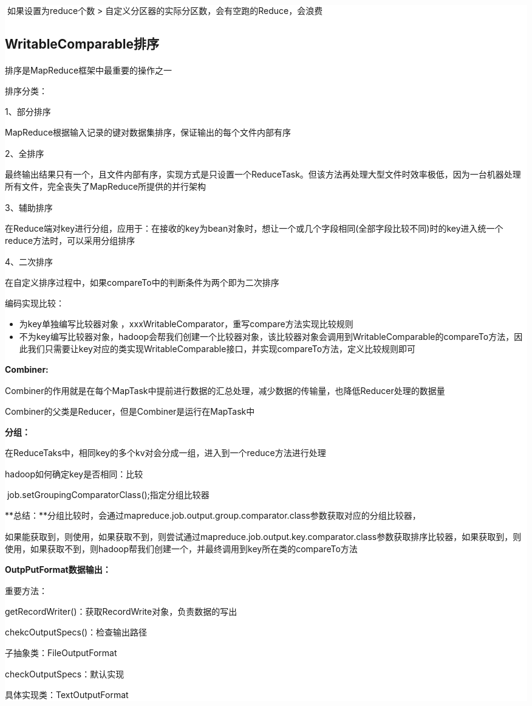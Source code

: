 ​			如果设置为reduce个数 > 自定义分区器的实际分区数，会有空跑的Reduce，会浪费

## WritableComparable排序

排序是MapReduce框架中最重要的操作之一

排序分类：

1、部分排序

MapReduce根据输入记录的键对数据集排序，保证输出的每个文件内部有序

2、全排序

最终输出结果只有一个，且文件内部有序，实现方式是只设置一个ReduceTask。但该方法再处理大型文件时效率极低，因为一台机器处理所有文件，完全丧失了MapReduce所提供的并行架构

3、辅助排序

在Reduce端对key进行分组，应用于：在接收的key为bean对象时，想让一个或几个字段相同(全部字段比较不同)时的key进入统一个reduce方法时，可以采用分组排序

4、二次排序

在自定义排序过程中，如果compareTo中的判断条件为两个即为二次排序

编码实现比较：

+ 为key单独编写比较器对象 ，xxxWritableComparator，重写compare方法实现比较规则
+ 不为key编写比较器对象，hadoop会帮我们创建一个比较器对象，该比较器对象会调用到WritableComparable的compareTo方法，因此我们只需要让key对应的类实现WritableComparable接口，并实现compareTo方法，定义比较规则即可

**Combiner:**

Combiner的作用就是在每个MapTask中提前进行数据的汇总处理，减少数据的传输量，也降低Reducer处理的数据量

Combiner的父类是Reducer，但是Combiner是运行在MapTask中

**分组：**

在ReduceTaks中，相同key的多个kv对会分成一组，进入到一个reduce方法进行处理

hadoop如何确定key是否相同：比较

​		job.setGroupingComparatorClass();指定分组比较器

**总结：**分组比较时，会通过mapreduce.job.output.group.comparator.class参数获取对应的分组比较器，

如果能获取到，则使用，如果获取不到，则尝试通过mapreduce.job.output.key.comparator.class参数获取排序比较器，如果获取到，则使用，如果获取不到，则hadoop帮我们创建一个，并最终调用到key所在类的compareTo方法

**OutpPutFormat数据输出：**

重要方法：

getRecordWriter()：获取RecordWrite对象，负责数据的写出

chekcOutputSpecs()：检查输出路径

子抽象类：FileOutputFormat

checkOutputSpecs：默认实现

具体实现类：TextOutputFormat

